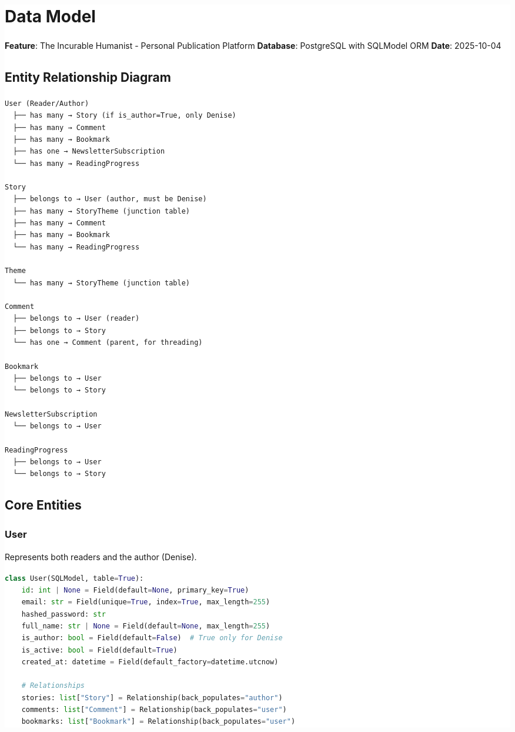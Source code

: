 # Data Model

**Feature**: The Incurable Humanist - Personal Publication Platform
**Database**: PostgreSQL with SQLModel ORM
**Date**: 2025-10-04

## Entity Relationship Diagram

```
User (Reader/Author)
  ├── has many → Story (if is_author=True, only Denise)
  ├── has many → Comment
  ├── has many → Bookmark
  ├── has one → NewsletterSubscription
  └── has many → ReadingProgress

Story
  ├── belongs to → User (author, must be Denise)
  ├── has many → StoryTheme (junction table)
  ├── has many → Comment
  ├── has many → Bookmark
  └── has many → ReadingProgress

Theme
  └── has many → StoryTheme (junction table)

Comment
  ├── belongs to → User (reader)
  ├── belongs to → Story
  └── has one → Comment (parent, for threading)

Bookmark
  ├── belongs to → User
  └── belongs to → Story

NewsletterSubscription
  └── belongs to → User

ReadingProgress
  ├── belongs to → User
  └── belongs to → Story
```

## Core Entities

### User
Represents both readers and the author (Denise).

```python
class User(SQLModel, table=True):
    id: int | None = Field(default=None, primary_key=True)
    email: str = Field(unique=True, index=True, max_length=255)
    hashed_password: str
    full_name: str | None = Field(default=None, max_length=255)
    is_author: bool = Field(default=False)  # True only for Denise
    is_active: bool = Field(default=True)
    created_at: datetime = Field(default_factory=datetime.utcnow)

    # Relationships
    stories: list["Story"] = Relationship(back_populates="author")
    comments: list["Comment"] = Relationship(back_populates="user")
    bookmarks: list["Bookmark"] = Relationship(back_populates="user")
```